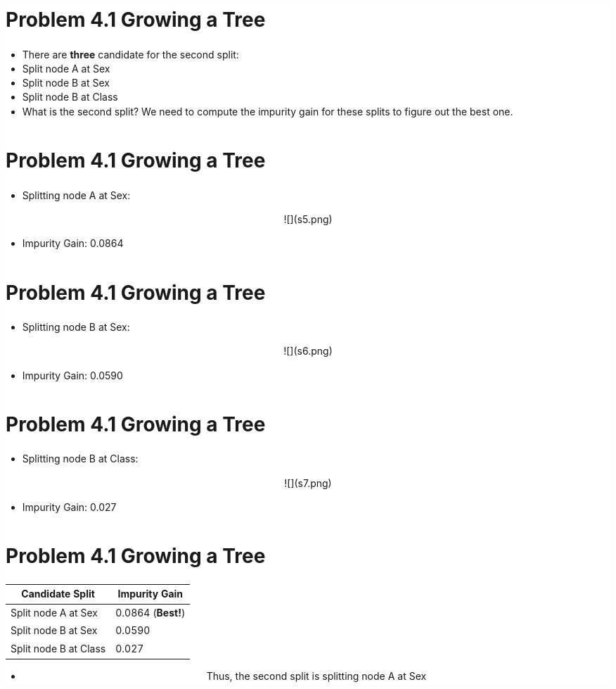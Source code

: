 
Problem 4.1 Growing a Tree
=======================================================
- There are **three** candidate for the second split: 
- Split node A at Sex 
- Split node B at Sex  
- Split node B at Class 
- What is the second split? We need to compute the impurity gain for these splits to figure out the best one. 



Problem 4.1 Growing a Tree
=======================================================
- Splitting node A at Sex: 

<center>
![](s5.png)
</center>

- Impurity Gain: 0.0864

Problem 4.1 Growing a Tree
=======================================================
- Splitting node B at Sex: 

<center>
![](s6.png)
</center>

- Impurity Gain: 0.0590

Problem 4.1 Growing a Tree
=======================================================
- Splitting node B at Class: 

<center>
![](s7.png)
</center>

- Impurity Gain: 0.027


Problem 4.1 Growing a Tree
=======================================================
<center>


| Candidate Split | Impurity Gain     |
|-------|-------------------|
| Split node A at Sex      | 0.0864     (**Best!**)       |
| Split node B at Sex      | 0.0590  |
| Split node B at Class      | 0.027            |

- Thus, the second split is splitting node A at Sex
</center>
